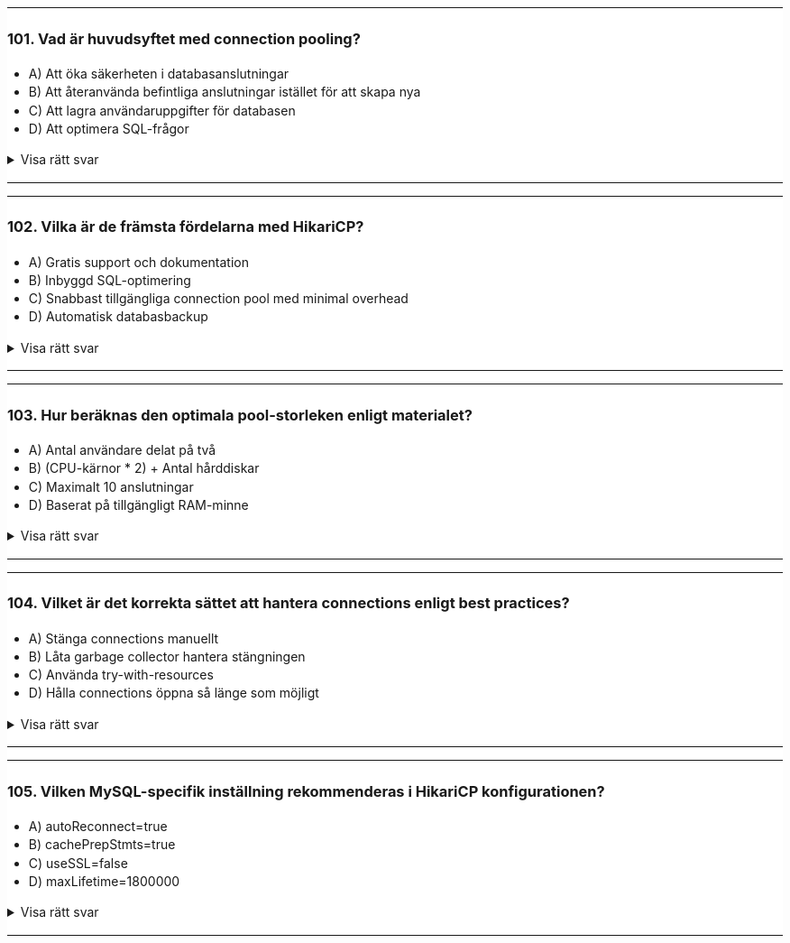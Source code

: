 
---
### 101. Vad är huvudsyftet med connection pooling?
- A) Att öka säkerheten i databasanslutningar
- B) Att återanvända befintliga anslutningar istället för att skapa nya
- C) Att lagra användaruppgifter för databasen
- D) Att optimera SQL-frågor
<details><summary>Visa rätt svar</summary></details>

---

---
### 102. Vilka är de främsta fördelarna med HikariCP?
- A) Gratis support och dokumentation
- B) Inbyggd SQL-optimering
- C) Snabbast tillgängliga connection pool med minimal overhead
- D) Automatisk databasbackup
<details><summary>Visa rätt svar</summary></details>

---

---
### 103. Hur beräknas den optimala pool-storleken enligt materialet?
- A) Antal användare delat på två
- B) (CPU-kärnor * 2) + Antal hårddiskar
- C) Maximalt 10 anslutningar
- D) Baserat på tillgängligt RAM-minne
<details><summary>Visa rätt svar</summary></details>

---

---
### 104. Vilket är det korrekta sättet att hantera connections enligt best practices?
- A) Stänga connections manuellt
- B) Låta garbage collector hantera stängningen
- C) Använda try-with-resources
- D) Hålla connections öppna så länge som möjligt
<details><summary>Visa rätt svar</summary></details>

---

---
### 105. Vilken MySQL-specifik inställning rekommenderas i HikariCP konfigurationen?
- A) autoReconnect=true
- B) cachePrepStmts=true
- C) useSSL=false
- D) maxLifetime=1800000
<details><summary>Visa rätt svar</summary></details>

---